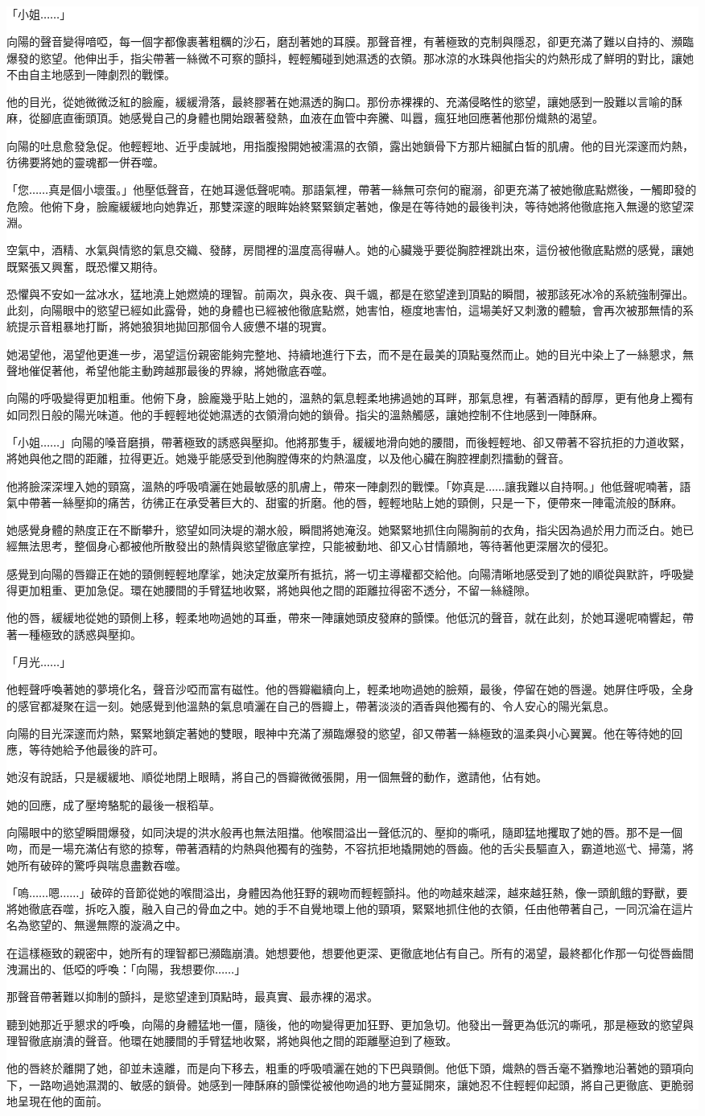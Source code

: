 「小姐……」

向陽的聲音變得喑啞，每一個字都像裹著粗糲的沙石，磨刮著她的耳膜。那聲音裡，有著極致的克制與隱忍，卻更充滿了難以自持的、瀕臨爆發的慾望。他伸出手，指尖帶著一絲微不可察的顫抖，輕輕觸碰到她濕透的衣領。那冰涼的水珠與他指尖的灼熱形成了鮮明的對比，讓她不由自主地感到一陣劇烈的戰慄。

他的目光，從她微微泛紅的臉龐，緩緩滑落，最終膠著在她濕透的胸口。那份赤裸裸的、充滿侵略性的慾望，讓她感到一股難以言喻的酥麻，從腳底直衝頭頂。她感覺自己的身體也開始跟著發熱，血液在血管中奔騰、叫囂，瘋狂地回應著他那份熾熱的渴望。

向陽的吐息愈發急促。他輕輕地、近乎虔誠地，用指腹撥開她被濡濕的衣領，露出她鎖骨下方那片細膩白皙的肌膚。他的目光深邃而灼熱，彷彿要將她的靈魂都一併吞噬。

「您……真是個小壞蛋。」他壓低聲音，在她耳邊低聲呢喃。那語氣裡，帶著一絲無可奈何的寵溺，卻更充滿了被她徹底點燃後，一觸即發的危險。他俯下身，臉龐緩緩地向她靠近，那雙深邃的眼眸始終緊緊鎖定著她，像是在等待她的最後判決，等待她將他徹底拖入無邊的慾望深淵。

空氣中，酒精、水氣與情慾的氣息交織、發酵，房間裡的溫度高得嚇人。她的心臟幾乎要從胸腔裡跳出來，這份被他徹底點燃的感覺，讓她既緊張又興奮，既恐懼又期待。

恐懼與不安如一盆冰水，猛地澆上她燃燒的理智。前兩次，與永夜、與千颯，都是在慾望達到頂點的瞬間，被那該死冰冷的系統強制彈出。此刻，向陽眼中的慾望已經如此露骨，她的身體也已經被他徹底點燃，她害怕，極度地害怕，這場美好又刺激的體驗，會再次被那無情的系統提示音粗暴地打斷，將她狼狽地拋回那個令人疲憊不堪的現實。

她渴望他，渴望他更進一步，渴望這份親密能夠完整地、持續地進行下去，而不是在最美的頂點戛然而止。她的目光中染上了一絲懇求，無聲地催促著他，希望他能主動跨越那最後的界線，將她徹底吞噬。

向陽的呼吸變得更加粗重。他俯下身，臉龐幾乎貼上她的，溫熱的氣息輕柔地拂過她的耳畔，那氣息裡，有著酒精的醇厚，更有他身上獨有如同烈日般的陽光味道。他的手輕輕地從她濕透的衣領滑向她的鎖骨。指尖的溫熱觸感，讓她控制不住地感到一陣酥麻。

「小姐……」向陽的嗓音磨損，帶著極致的誘惑與壓抑。他將那隻手，緩緩地滑向她的腰間，而後輕輕地、卻又帶著不容抗拒的力道收緊，將她與他之間的距離，拉得更近。她幾乎能感受到他胸膛傳來的灼熱溫度，以及他心臟在胸腔裡劇烈擂動的聲音。

他將臉深深埋入她的頸窩，溫熱的呼吸噴灑在她最敏感的肌膚上，帶來一陣劇烈的戰慄。「妳真是……讓我難以自持啊。」他低聲呢喃著，語氣中帶著一絲壓抑的痛苦，彷彿正在承受著巨大的、甜蜜的折磨。他的唇，輕輕地貼上她的頸側，只是一下，便帶來一陣電流般的酥麻。

她感覺身體的熱度正在不斷攀升，慾望如同決堤的潮水般，瞬間將她淹沒。她緊緊地抓住向陽胸前的衣角，指尖因為過於用力而泛白。她已經無法思考，整個身心都被他所散發出的熱情與慾望徹底掌控，只能被動地、卻又心甘情願地，等待著他更深層次的侵犯。

感覺到向陽的唇瓣正在她的頸側輕輕地摩挲，她決定放棄所有抵抗，將一切主導權都交給他。向陽清晰地感受到了她的順從與默許，呼吸變得更加粗重、更加急促。環在她腰間的手臂猛地收緊，將她與他之間的距離拉得密不透分，不留一絲縫隙。

他的唇，緩緩地從她的頸側上移，輕柔地吻過她的耳垂，帶來一陣讓她頭皮發麻的顫慄。他低沉的聲音，就在此刻，於她耳邊呢喃響起，帶著一種極致的誘惑與壓抑。

「月光……」

他輕聲呼喚著她的夢境化名，聲音沙啞而富有磁性。他的唇瓣繼續向上，輕柔地吻過她的臉頰，最後，停留在她的唇邊。她屏住呼吸，全身的感官都凝聚在這一刻。她感覺到他溫熱的氣息噴灑在自己的唇瓣上，帶著淡淡的酒香與他獨有的、令人安心的陽光氣息。

向陽的目光深邃而灼熱，緊緊地鎖定著她的雙眼，眼神中充滿了瀕臨爆發的慾望，卻又帶著一絲極致的溫柔與小心翼翼。他在等待她的回應，等待她給予他最後的許可。

她沒有說話，只是緩緩地、順從地閉上眼睛，將自己的唇瓣微微張開，用一個無聲的動作，邀請他，佔有她。

她的回應，成了壓垮駱駝的最後一根稻草。

向陽眼中的慾望瞬間爆發，如同決堤的洪水般再也無法阻擋。他喉間溢出一聲低沉的、壓抑的嘶吼，隨即猛地攫取了她的唇。那不是一個吻，而是一場充滿佔有慾的掠奪，帶著酒精的灼熱與他獨有的強勢，不容抗拒地撬開她的唇齒。他的舌尖長驅直入，霸道地巡弋、掃蕩，將她所有破碎的驚呼與喘息盡數吞噬。

「嗚……嗯……」破碎的音節從她的喉間溢出，身體因為他狂野的親吻而輕輕顫抖。他的吻越來越深，越來越狂熱，像一頭飢餓的野獸，要將她徹底吞噬，拆吃入腹，融入自己的骨血之中。她的手不自覺地環上他的頸項，緊緊地抓住他的衣領，任由他帶著自己，一同沉淪在這片名為慾望的、無邊無際的漩渦之中。

在這樣極致的親密中，她所有的理智都已瀕臨崩潰。她想要他，想要他更深、更徹底地佔有自己。所有的渴望，最終都化作那一句從唇齒間洩漏出的、低啞的呼喚：「向陽，我想要你……」

那聲音帶著難以抑制的顫抖，是慾望達到頂點時，最真實、最赤裸的渴求。

聽到她那近乎懇求的呼喚，向陽的身體猛地一僵，隨後，他的吻變得更加狂野、更加急切。他發出一聲更為低沉的嘶吼，那是極致的慾望與理智徹底崩潰的聲音。他環在她腰間的手臂猛地收緊，將她與他之間的距離壓迫到了極致。

他的唇終於離開了她，卻並未遠離，而是向下移去，粗重的呼吸噴灑在她的下巴與頸側。他低下頭，熾熱的唇舌毫不猶豫地沿著她的頸項向下，一路吻過她濕潤的、敏感的鎖骨。她感到一陣酥麻的顫慄從被他吻過的地方蔓延開來，讓她忍不住輕輕仰起頭，將自己更徹底、更脆弱地呈現在他的面前。
